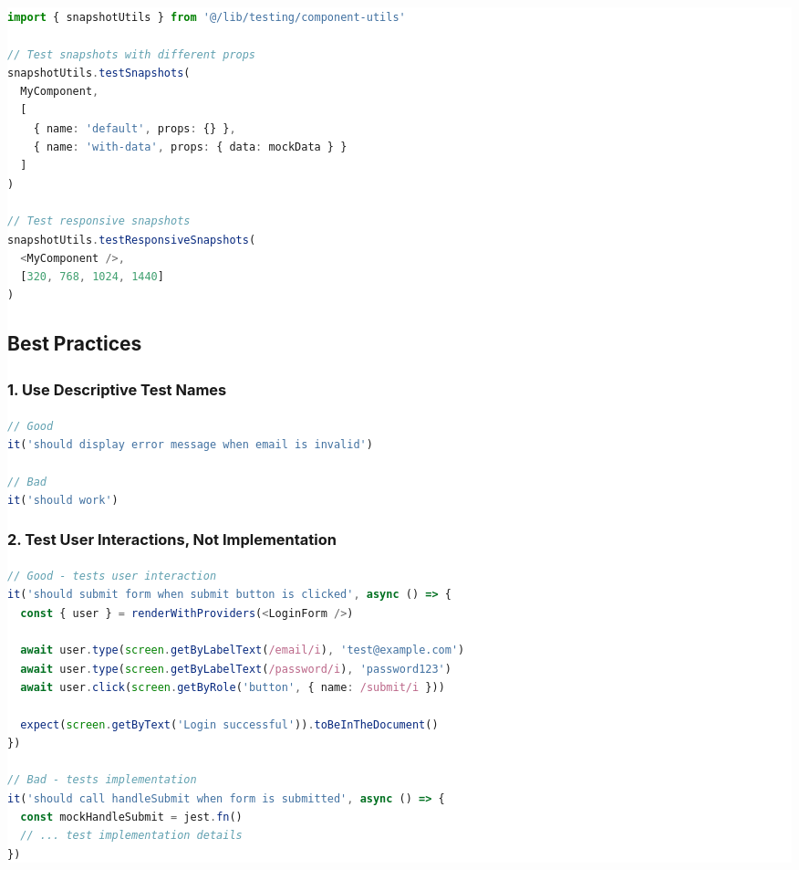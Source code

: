 ```typescript
import { snapshotUtils } from '@/lib/testing/component-utils'

// Test snapshots with different props
snapshotUtils.testSnapshots(
  MyComponent,
  [
    { name: 'default', props: {} },
    { name: 'with-data', props: { data: mockData } }
  ]
)

// Test responsive snapshots
snapshotUtils.testResponsiveSnapshots(
  <MyComponent />,
  [320, 768, 1024, 1440]
)
```

## Best Practices

### 1. Use Descriptive Test Names

```typescript
// Good
it('should display error message when email is invalid')

// Bad
it('should work')
```

### 2. Test User Interactions, Not Implementation

```typescript
// Good - tests user interaction
it('should submit form when submit button is clicked', async () => {
  const { user } = renderWithProviders(<LoginForm />)
  
  await user.type(screen.getByLabelText(/email/i), 'test@example.com')
  await user.type(screen.getByLabelText(/password/i), 'password123')
  await user.click(screen.getByRole('button', { name: /submit/i }))
  
  expect(screen.getByText('Login successful')).toBeInTheDocument()
})

// Bad - tests implementation
it('should call handleSubmit when form is submitted', async () => {
  const mockHandleSubmit = jest.fn()
  // ... test implementation details
})
```
